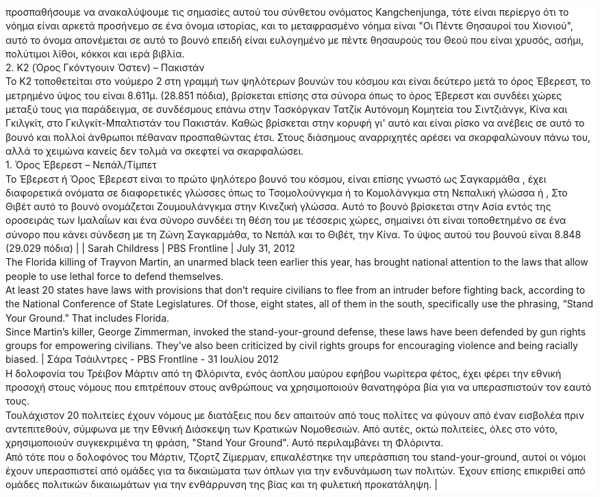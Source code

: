 προσπαθήσουμε να ανακαλύψουμε τις σημασίες αυτού του σύνθετου ονόματος Kangchenjunga, τότε είναι περίεργο ότι το νόημα είναι αρκετά προσήνεμο σε ένα όνομα ιστορίας, και το μεταφρασμένο νόημα είναι "Οι Πέντε Θησαυροί του Χιονιού", αυτό το όνομα απονέμεται σε αυτό το βουνό επειδή είναι ευλογημένο με πέντε θησαυρούς του Θεού που είναι χρυσός, ασήμι, πολύτιμοι λίθοι, κόκκοι και ιερά βιβλία.<br/>2. K2 (Όρος Γκόντγουιν Όστεν) – Πακιστάν<br/>Το Κ2 τοποθετείται στο νούμερο 2 στη γραμμή των ψηλότερων βουνών του κόσμου και είναι δεύτερο μετά το όρος Έβερεστ, το μετρημένο ύψος του είναι 8.611μ. (28.851 πόδια), βρίσκεται επίσης στα σύνορα όπως το όρος Έβερεστ και συνδέει χώρες μεταξύ τους για παράδειγμα, σε συνδέσμους επάνω στην Τασκόργκαν Τατζίκ Αυτόνομη Κομητεία του Σιντζιάνγκ, Κίνα και Γκιλγκίτ, στο Γκιλγκίτ-Μπαλτιστάν του Πακιστάν. Καθώς βρίσκεται στην κορυφή γι' αυτό και είναι ρίσκο να ανέβεις σε αυτό το βουνό και πολλοί άνθρωποι πέθαναν προσπαθώντας έτσι. Στους διάσημους αναρριχητές αρέσει να σκαρφαλώνουν πάνω του, αλλά το χειμώνα κανείς δεν τολμά να σκεφτεί να σκαρφαλώσει.<br/>1. Όρος Έβερεστ – Νεπάλ/Τίμπετ<br/>Το Έβερεστ ή Όρος Έβερεστ είναι το πρώτο ψηλότερο βουνό του κόσμου, είναι επίσης γνωστό ως Σαγκαρμάθα , έχει διαφορετικά ονόματα σε διαφορετικές γλώσσες όπως το Τσομολούνγκμα ή το Κομολάνγκμα στη Νεπαλική γλώσσα ή , Στο Θιβέτ αυτό το βουνό ονομάζεται Ζουμουλάνγκμα στην Κινεζική γλώσσα. Αυτό το βουνό βρίσκεται στην Ασία εντός της οροσειράς των Ιμαλαΐων και ένα σύνορο συνδέει τη θέση του με τέσσερις χώρες, σημαίνει ότι είναι τοποθετημένο σε ένα σύνορο που κάνει σύνδεση με τη Ζώνη Σαγκαρμάθα, το Νεπάλ και το Θιβέτ, την Κίνα. Το ύψος αυτού του βουνού είναι 8.848 (29.029 πόδια) |
| Sarah Childress &#124; PBS Frontline &#124; July 31, 2012<br/>The Florida killing of Trayvon Martin, an unarmed black teen earlier this year, has brought national attention to the laws that allow people to use lethal force to defend themselves.<br/>At least 20 states have laws with provisions that don’t require civilians to flee from an intruder before fighting back, according to the National Conference of State Legislatures. Of those, eight states, all of them in the south, specifically use the phrasing, “Stand Your Ground.” That includes Florida.<br/>Since Martin’s killer, George Zimmerman, invoked the stand-your-ground defense, these laws have been defended by gun rights groups for empowering civilians. They’ve also been criticized by civil rights groups for encouraging violence and being racially biased. | Σάρα Τσάιλντρες - PBS Frontline - 31 Ιουλίου 2012<br/>Η δολοφονία του Τρέιβον Μάρτιν από τη Φλόριντα, ενός άοπλου μαύρου εφήβου νωρίτερα φέτος, έχει φέρει την εθνική προσοχή στους νόμους που επιτρέπουν στους ανθρώπους να χρησιμοποιούν θανατηφόρα βία για να υπερασπιστούν τον εαυτό τους.<br/>Τουλάχιστον 20 πολιτείες έχουν νόμους με διατάξεις που δεν απαιτούν από τους πολίτες να φύγουν από έναν εισβολέα πριν αντεπιτεθούν, σύμφωνα με την Εθνική Διάσκεψη των Κρατικών Νομοθεσιών. Από αυτές, οκτώ πολιτείες, όλες στο νότο, χρησιμοποιούν συγκεκριμένα τη φράση, "Stand Your Ground". Αυτό περιλαμβάνει τη Φλόριντα.<br/>Από τότε που ο δολοφόνος του Μάρτιν, Τζορτζ Ζίμερμαν, επικαλέστηκε την υπεράσπιση του stand-your-ground, αυτοί οι νόμοι έχουν υπερασπιστεί από ομάδες για τα δικαιώματα των όπλων για την ενδυνάμωση των πολιτών. Έχουν επίσης επικριθεί από ομάδες πολιτικών δικαιωμάτων για την ενθάρρυνση της βίας και τη φυλετική προκατάληψη. |